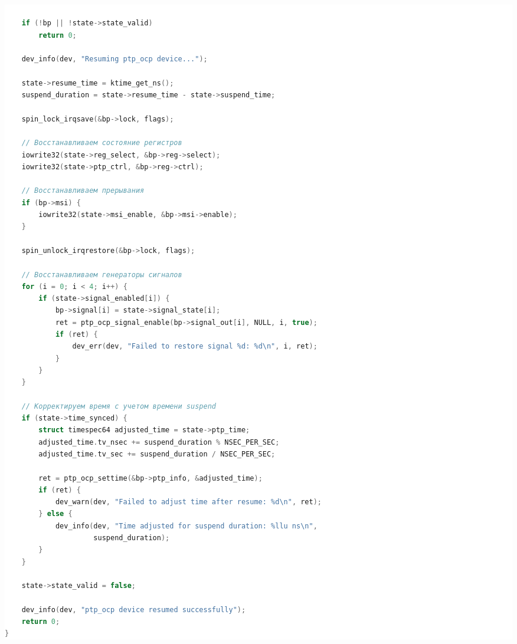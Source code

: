 ```c
    
    if (!bp || !state->state_valid)
        return 0;
    
    dev_info(dev, "Resuming ptp_ocp device...");
    
    state->resume_time = ktime_get_ns();
    suspend_duration = state->resume_time - state->suspend_time;
    
    spin_lock_irqsave(&bp->lock, flags);
    
    // Восстанавливаем состояние регистров
    iowrite32(state->reg_select, &bp->reg->select);
    iowrite32(state->ptp_ctrl, &bp->reg->ctrl);
    
    // Восстанавливаем прерывания
    if (bp->msi) {
        iowrite32(state->msi_enable, &bp->msi->enable);
    }
    
    spin_unlock_irqrestore(&bp->lock, flags);
    
    // Восстанавливаем генераторы сигналов
    for (i = 0; i < 4; i++) {
        if (state->signal_enabled[i]) {
            bp->signal[i] = state->signal_state[i];
            ret = ptp_ocp_signal_enable(bp->signal_out[i], NULL, i, true);
            if (ret) {
                dev_err(dev, "Failed to restore signal %d: %d\n", i, ret);
            }
        }
    }
    
    // Корректируем время с учетом времени suspend
    if (state->time_synced) {
        struct timespec64 adjusted_time = state->ptp_time;
        adjusted_time.tv_nsec += suspend_duration % NSEC_PER_SEC;
        adjusted_time.tv_sec += suspend_duration / NSEC_PER_SEC;
        
        ret = ptp_ocp_settime(&bp->ptp_info, &adjusted_time);
        if (ret) {
            dev_warn(dev, "Failed to adjust time after resume: %d\n", ret);
        } else {
            dev_info(dev, "Time adjusted for suspend duration: %llu ns\n", 
                     suspend_duration);
        }
    }
    
    state->state_valid = false;
    
    dev_info(dev, "ptp_ocp device resumed successfully");
    return 0;
}
```
